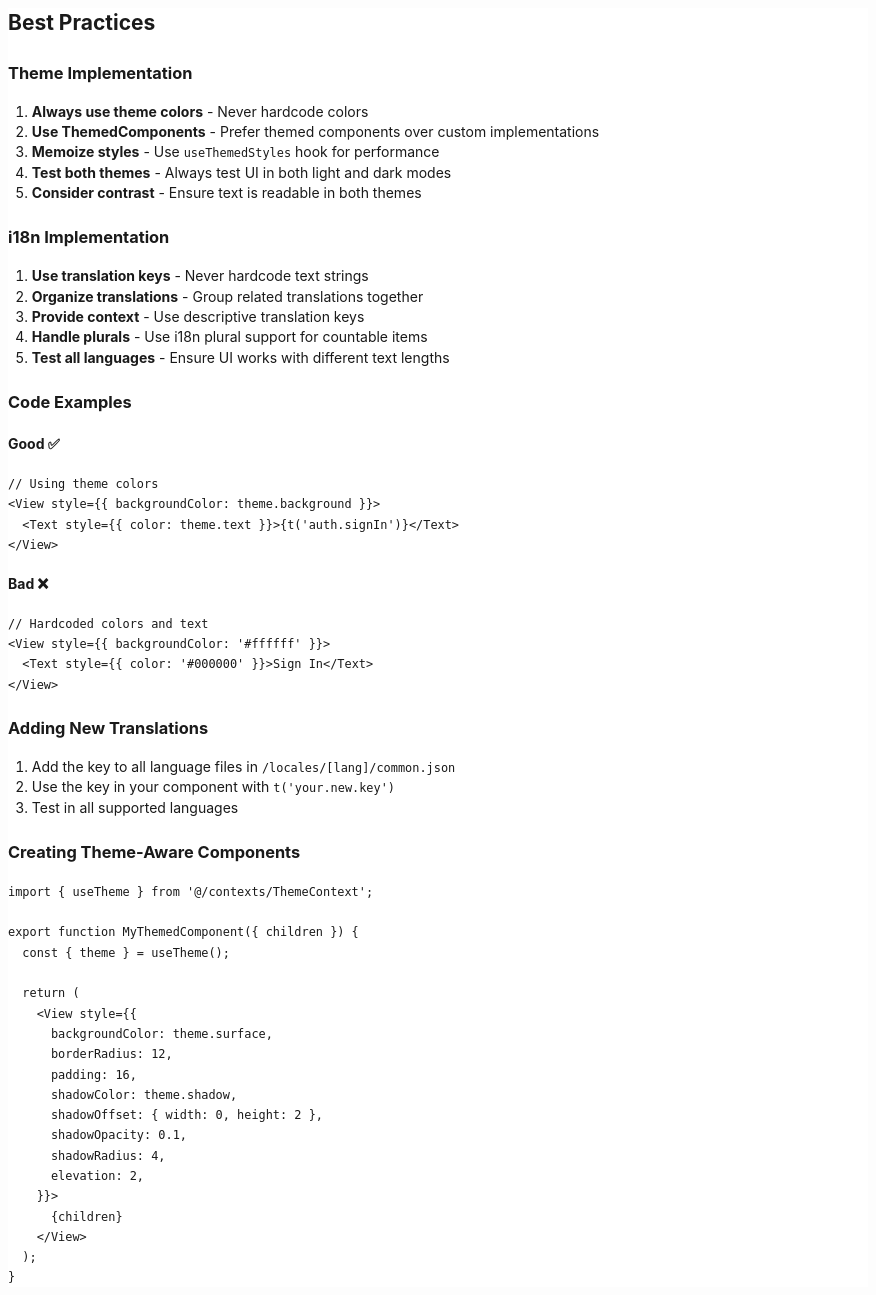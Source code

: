 ## Best Practices

### Theme Implementation
1. **Always use theme colors** - Never hardcode colors
2. **Use ThemedComponents** - Prefer themed components over custom implementations
3. **Memoize styles** - Use `useThemedStyles` hook for performance
4. **Test both themes** - Always test UI in both light and dark modes
5. **Consider contrast** - Ensure text is readable in both themes

### i18n Implementation
1. **Use translation keys** - Never hardcode text strings
2. **Organize translations** - Group related translations together
3. **Provide context** - Use descriptive translation keys
4. **Handle plurals** - Use i18n plural support for countable items
5. **Test all languages** - Ensure UI works with different text lengths

### Code Examples

#### Good ✅
```tsx
// Using theme colors
<View style={{ backgroundColor: theme.background }}>
  <Text style={{ color: theme.text }}>{t('auth.signIn')}</Text>
</View>
```

#### Bad ❌
```tsx
// Hardcoded colors and text
<View style={{ backgroundColor: '#ffffff' }}>
  <Text style={{ color: '#000000' }}>Sign In</Text>
</View>
```

### Adding New Translations
1. Add the key to all language files in `/locales/[lang]/common.json`
2. Use the key in your component with `t('your.new.key')`
3. Test in all supported languages

### Creating Theme-Aware Components
```tsx
import { useTheme } from '@/contexts/ThemeContext';

export function MyThemedComponent({ children }) {
  const { theme } = useTheme();
  
  return (
    <View style={{
      backgroundColor: theme.surface,
      borderRadius: 12,
      padding: 16,
      shadowColor: theme.shadow,
      shadowOffset: { width: 0, height: 2 },
      shadowOpacity: 0.1,
      shadowRadius: 4,
      elevation: 2,
    }}>
      {children}
    </View>
  );
}
```
